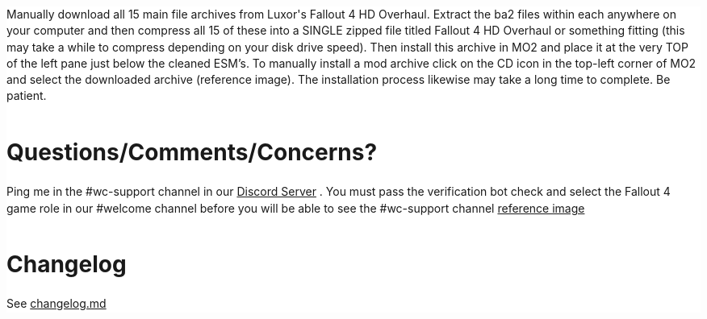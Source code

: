 Manually download all 15 main file archives from Luxor's Fallout 4 HD Overhaul.  Extract the ba2 files within each anywhere on your computer and then compress all 15 of these into a SINGLE zipped file titled Fallout 4 HD Overhaul or something fitting (this may take a while to compress depending on your disk drive speed).  Then install this archive in MO2 and place it at the very TOP of the left pane just below the cleaned ESM’s.  To manually install a mod archive click on the CD icon in the top-left corner of MO2 and select the downloaded archive (reference image).  The installation process likewise may take a long time to complete.  Be patient.
  
  # Questions/Comments/Concerns?
  
  Ping me in the #wc-support channel in our [Discord Server](https://discord.gg/collectivemodding) .  You must pass the verification bot check and select the Fallout 4 game role in our #welcome channel before you will be able to see the #wc-support channel [reference image](https://imgur.com/9AJhdHi)
  
  # Changelog
  See [changelog.md](https://github.com/screaminglake/Whispering-Chills/blob/main/changelog.md)

